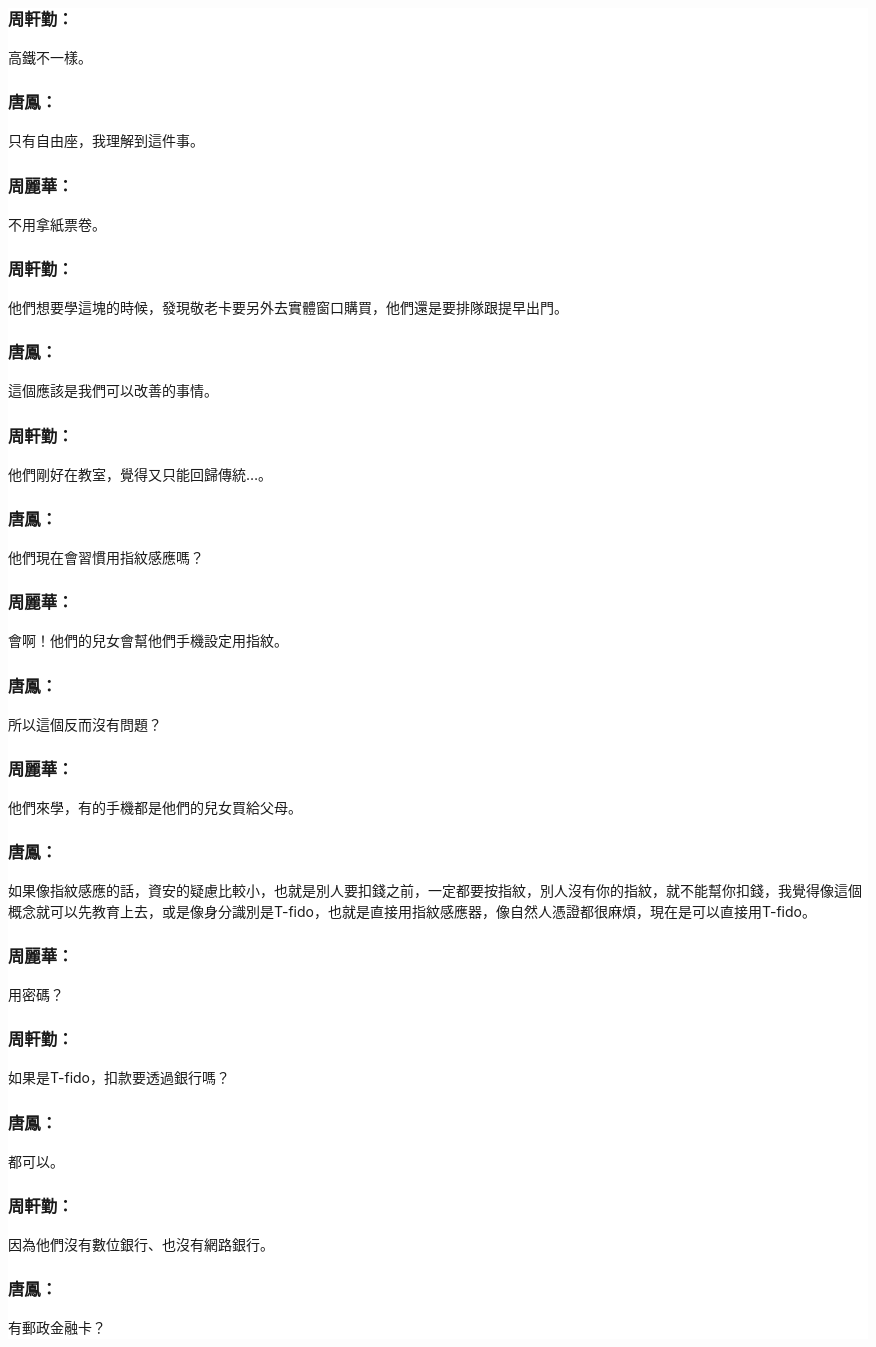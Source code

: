 ### 周軒勤：
高鐵不一樣。

### 唐鳳：
只有自由座，我理解到這件事。

### 周麗華：
不用拿紙票卷。

### 周軒勤：
他們想要學這塊的時候，發現敬老卡要另外去實體窗口購買，他們還是要排隊跟提早出門。

### 唐鳳：
這個應該是我們可以改善的事情。

### 周軒勤：
他們剛好在教室，覺得又只能回歸傳統…。

### 唐鳳：
他們現在會習慣用指紋感應嗎？

### 周麗華：
會啊！他們的兒女會幫他們手機設定用指紋。

### 唐鳳：
所以這個反而沒有問題？

### 周麗華：
他們來學，有的手機都是他們的兒女買給父母。

### 唐鳳：
如果像指紋感應的話，資安的疑慮比較小，也就是別人要扣錢之前，一定都要按指紋，別人沒有你的指紋，就不能幫你扣錢，我覺得像這個概念就可以先教育上去，或是像身分識別是T-fido，也就是直接用指紋感應器，像自然人憑證都很麻煩，現在是可以直接用T-fido。

### 周麗華：
用密碼？

### 周軒勤：
如果是T-fido，扣款要透過銀行嗎？

### 唐鳳：
都可以。

### 周軒勤：
因為他們沒有數位銀行、也沒有網路銀行。

### 唐鳳：
有郵政金融卡？
